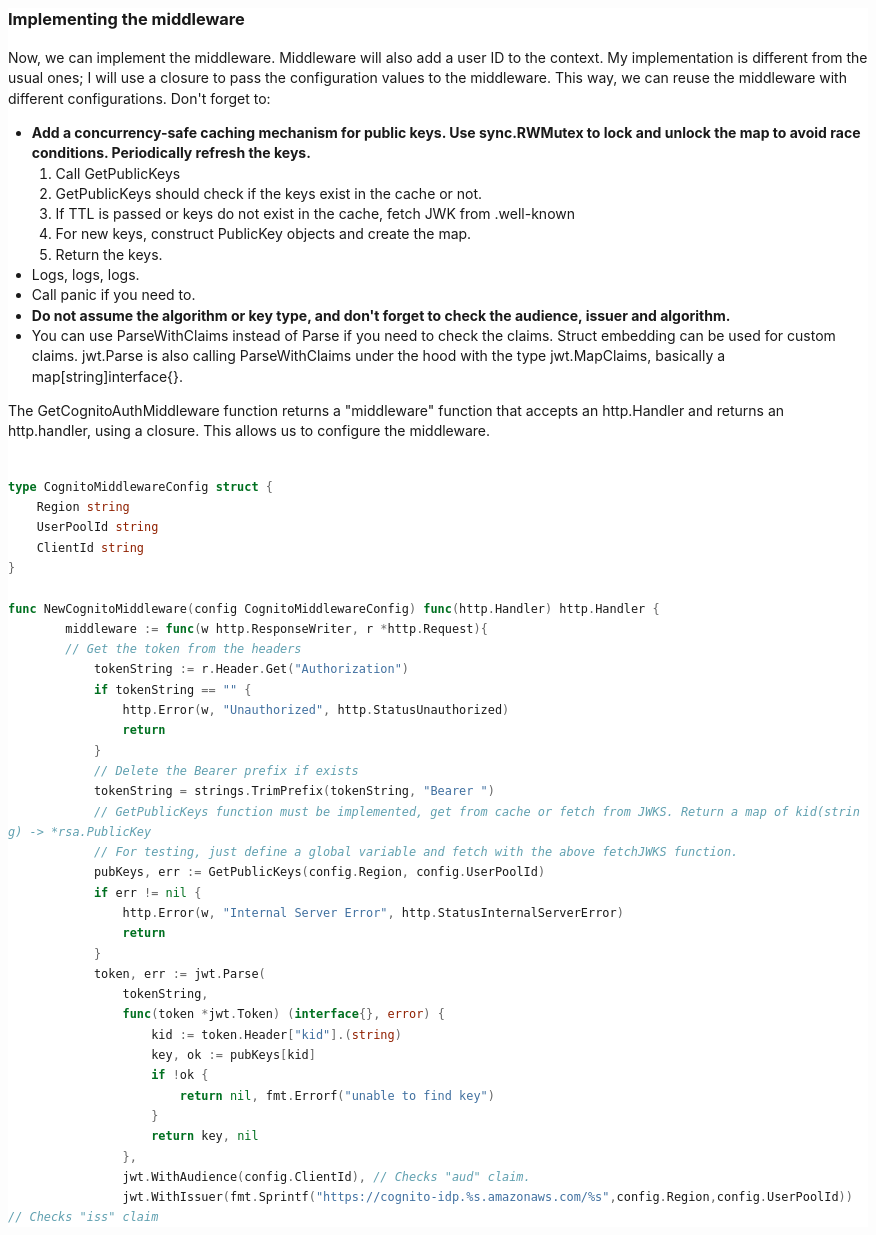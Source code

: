### Implementing the middleware

Now, we can implement the middleware. Middleware will also add a user ID to the context. My implementation is different from the usual ones; I will use a closure to pass the configuration values to the middleware. This way, we can reuse the middleware with different configurations.
Don't forget to:

- **Add a concurrency-safe caching mechanism for public keys. Use sync.RWMutex to lock and unlock the map to avoid race conditions. Periodically refresh the keys.**
  1. Call GetPublicKeys
  2. GetPublicKeys should check if the keys exist in the cache or not.
  3. If TTL is passed or keys do not exist in the cache, fetch JWK from .well-known
  4. For new keys, construct PublicKey objects and create the map.
  5. Return the keys.
- Logs, logs, logs.
- Call panic if you need to.
- **Do not assume the algorithm or key type, and don't forget to check the audience, issuer and algorithm.**
- You can use ParseWithClaims instead of Parse if you need to check the claims. Struct embedding can be used for custom claims. jwt.Parse is also calling ParseWithClaims under the hood with the type jwt.MapClaims, basically a map[string]interface{}.

The GetCognitoAuthMiddleware function returns a "middleware" function that accepts an http.Handler and returns an http.handler, using a closure. This allows us to configure the middleware.

```go

type CognitoMiddlewareConfig struct {
    Region string
    UserPoolId string
    ClientId string
}

func NewCognitoMiddleware(config CognitoMiddlewareConfig) func(http.Handler) http.Handler {
        middleware := func(w http.ResponseWriter, r *http.Request){
        // Get the token from the headers
            tokenString := r.Header.Get("Authorization")
            if tokenString == "" {
                http.Error(w, "Unauthorized", http.StatusUnauthorized)
                return
            }
            // Delete the Bearer prefix if exists
            tokenString = strings.TrimPrefix(tokenString, "Bearer ")
            // GetPublicKeys function must be implemented, get from cache or fetch from JWKS. Return a map of kid(string) -> *rsa.PublicKey
            // For testing, just define a global variable and fetch with the above fetchJWKS function.
            pubKeys, err := GetPublicKeys(config.Region, config.UserPoolId)
            if err != nil {
                http.Error(w, "Internal Server Error", http.StatusInternalServerError)
                return
            }
            token, err := jwt.Parse(
                tokenString,
                func(token *jwt.Token) (interface{}, error) {
                    kid := token.Header["kid"].(string)
                    key, ok := pubKeys[kid]
                    if !ok {
                        return nil, fmt.Errorf("unable to find key")
                    }
                    return key, nil
                },
                jwt.WithAudience(config.ClientId), // Checks "aud" claim.
                jwt.WithIssuer(fmt.Sprintf("https://cognito-idp.%s.amazonaws.com/%s",config.Region,config.UserPoolId)) // Checks "iss" claim
```